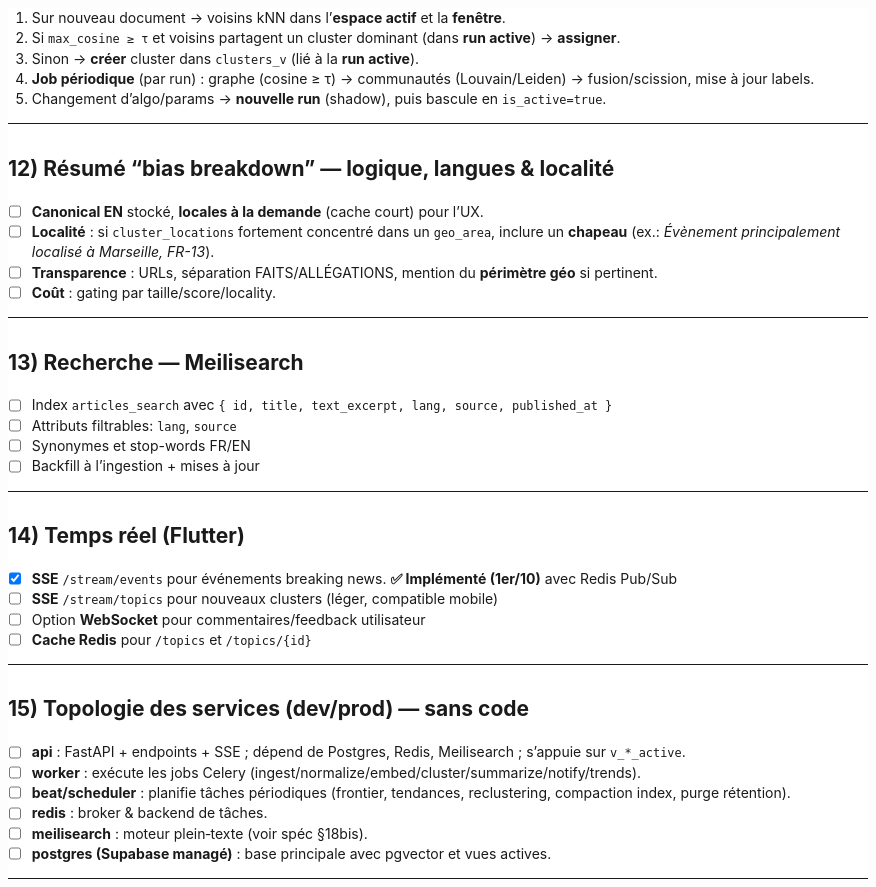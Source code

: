 1. Sur nouveau document → voisins kNN dans l’**espace actif** et la **fenêtre**.
2. Si `max_cosine ≥ τ` et voisins partagent un cluster dominant (dans **run active**) → **assigner**.
3. Sinon → **créer** cluster dans `clusters_v` (lié à la **run active**).
4. **Job périodique** (par run) : graphe (cosine ≥ τ) → communautés (Louvain/Leiden) → fusion/scission, mise à jour labels.
5. Changement d’algo/params → **nouvelle run** (shadow), puis bascule en `is_active=true`.

---

## 12) Résumé “bias breakdown” — logique, langues & **localité**

- [ ] **Canonical EN** stocké, **locales à la demande** (cache court) pour l’UX.
- [ ] **Localité** : si `cluster_locations` fortement concentré dans un `geo_area`, inclure un **chapeau** (ex.: *Évènement principalement localisé à Marseille, FR-13*).
- [ ] **Transparence** : URLs, séparation FAITS/ALLÉGATIONS, mention du **périmètre géo** si pertinent.
- [ ] **Coût** : gating par taille/score/locality.

---

## 13) Recherche — Meilisearch

- [ ] Index `articles_search` avec `{ id, title, text_excerpt, lang, source, published_at }`
- [ ] Attributs filtrables: `lang`, `source`
- [ ] Synonymes et stop-words FR/EN
- [ ] Backfill à l’ingestion + mises à jour

---

## 14) Temps réel (Flutter)

- [x] **SSE** `/stream/events` pour événements breaking news. **✅ Implémenté (1er/10)** avec Redis Pub/Sub
- [ ] **SSE** `/stream/topics` pour nouveaux clusters (léger, compatible mobile)
- [ ] Option **WebSocket** pour commentaires/feedback utilisateur
- [ ] **Cache Redis** pour `/topics` et `/topics/{id}`

---

## 15) Topologie des services (dev/prod) — sans code

- [ ] **api** : FastAPI + endpoints + SSE ; dépend de Postgres, Redis, Meilisearch ; s’appuie sur `v_*_active`.
- [ ] **worker** : exécute les jobs Celery (ingest/normalize/embed/cluster/summarize/notify/trends).
- [ ] **beat/scheduler** : planifie tâches périodiques (frontier, tendances, reclustering, compaction index, purge rétention).
- [ ] **redis** : broker & backend de tâches.
- [ ] **meilisearch** : moteur plein‑texte (voir spéc §18bis).
- [ ] **postgres (Supabase managé)** : base principale avec pgvector et vues actives.

---